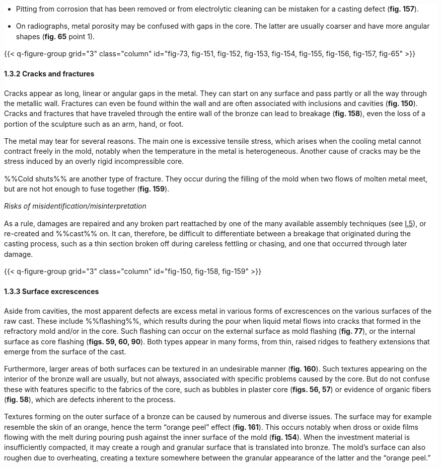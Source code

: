 -   Pitting from corrosion that has been removed or from electrolytic cleaning can be mistaken for a casting defect (**fig. 157**).

-   On radiographs, metal porosity may be confused with gaps in the core. The latter are usually coarser and have more angular shapes (**fig. 65** point 1).

{{< q-figure-group grid="3" class="column" id="fig-73, fig-151, fig-152, fig-153, fig-154, fig-155, fig-156, fig-157, fig-65" >}}

</section>
<section id="S1.3.2">

#### 1.3.2 Cracks and fractures

Cracks appear as long, linear or angular gaps in the metal. They can start on any surface and pass partly or all the way through the metallic wall. Fractures can even be found within the wall and are often associated with inclusions and cavities (**fig. 150**). Cracks and fractures that have traveled through the entire wall of the bronze can lead to breakage (**fig. 158**), even the loss of a portion of the sculpture such as an arm, hand, or foot.

The metal may tear for several reasons. The main one is excessive tensile stress, which arises when the cooling metal cannot contract freely in the mold, notably when the temperature in the metal is heterogeneous. Another cause of cracks may be the stress induced by an overly rigid incompressible core.

%%Cold shuts%% are another type of fracture. They occur during the filling of the mold when two flows of molten metal meet, but are not hot enough to fuse together (**fig. 159**).

*Risks of misidentification/misinterpretation*

As a rule, damages are repaired and any broken part reattached by one of the many available assembly techniques (see [I.5](#I.5)), or re-created and %%cast%% on. It can, therefore, be difficult to differentiate between a breakage that originated during the casting process, such as a thin section broken off during careless fettling or chasing, and one that occurred through later damage.

{{< q-figure-group grid="3" class="column" id="fig-150, fig-158, fig-159" >}}

</section>
<section id="S1.3.3">

#### 1.3.3 Surface excrescences

Aside from cavities, the most apparent defects are excess metal in various forms of excrescences on the various surfaces of the raw cast. These include %%flashing%%, which results during the pour when liquid metal flows into cracks that formed in the refractory mold and/or in the core. Such flashing can occur on the external surface as mold flashing (**fig. 77**), or the internal surface as core flashing (**figs. 59, 60, 90**). Both types appear in many forms, from thin, raised ridges to feathery extensions that emerge from the surface of the cast.

Furthermore, larger areas of both surfaces can be textured in an undesirable manner (**fig. 160**). Such textures appearing on the interior of the bronze wall are usually, but not always, associated with specific problems caused by the core. But do not confuse these with features specific to the fabrics of the core, such as bubbles in plaster core (**figs. 56, 57**) or evidence of organic fibers (**fig. 58**), which are defects inherent to the process.

Textures forming on the outer surface of a bronze can be caused by numerous and diverse issues. The surface may for example resemble the skin of an orange, hence the term “orange peel” effect (**fig. 161**). This occurs notably when dross or oxide films flowing with the melt during pouring push against the inner surface of the mold (**fig. 154**). When the investment material is insufficiently compacted, it may create a rough and granular surface that is translated into bronze. The mold’s surface can also roughen due to overheating, creating a texture somewhere between the granular appearance of the latter and the “orange peel.”

